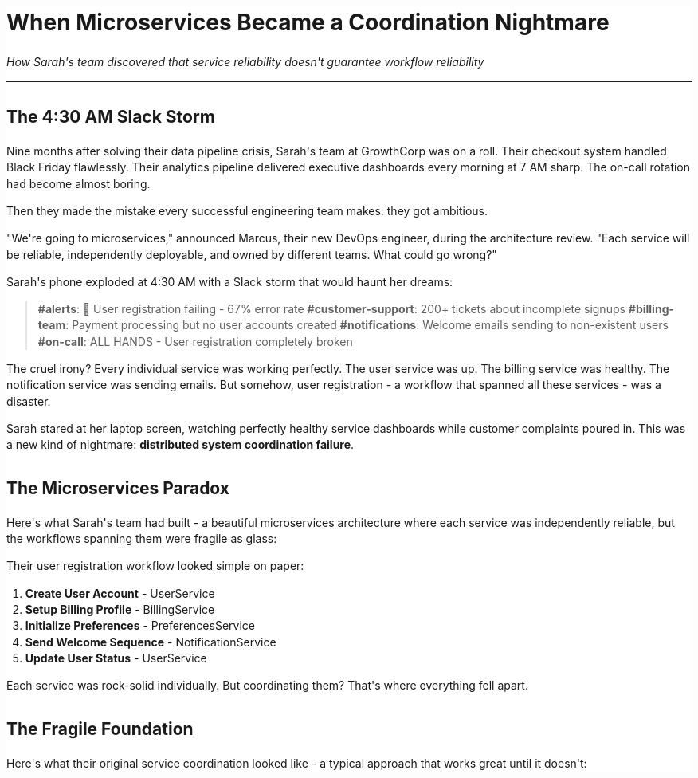 # When Microservices Became a Coordination Nightmare

*How Sarah's team discovered that service reliability doesn't guarantee workflow reliability*

---

## The 4:30 AM Slack Storm

Nine months after solving their data pipeline crisis, Sarah's team at GrowthCorp was on a roll. Their checkout system handled Black Friday flawlessly. Their analytics pipeline delivered executive dashboards every morning at 7 AM sharp. The on-call rotation had become almost boring.

Then they made the mistake every successful engineering team makes: they got ambitious.

"We're going to microservices," announced Marcus, their new DevOps engineer, during the architecture review. "Each service will be reliable, independently deployable, and owned by different teams. What could go wrong?"

Sarah's phone exploded at 4:30 AM with a Slack storm that would haunt her dreams:

> **#alerts**: 🚨 User registration failing - 67% error rate
> **#customer-support**: 200+ tickets about incomplete signups
> **#billing-team**: Payment processing but no user accounts created
> **#notifications**: Welcome emails sending to non-existent users
> **#on-call**: ALL HANDS - User registration completely broken

The cruel irony? Every individual service was working perfectly. The user service was up. The billing service was healthy. The notification service was sending emails. But somehow, user registration - a workflow that spanned all these services - was a disaster.

Sarah stared at her laptop screen, watching perfectly healthy service dashboards while customer complaints poured in. This was a new kind of nightmare: **distributed system coordination failure**.

## The Microservices Paradox

Here's what Sarah's team had built - a beautiful microservices architecture where each service was independently reliable, but the workflows spanning them were fragile as glass:

Their user registration workflow looked simple on paper:

1. **Create User Account** - UserService
2. **Setup Billing Profile** - BillingService
3. **Initialize Preferences** - PreferencesService
4. **Send Welcome Sequence** - NotificationService
5. **Update User Status** - UserService

Each service was rock-solid individually. But coordinating them? That's where everything fell apart.

## The Fragile Foundation

Here's what their original service coordination looked like - a typical approach that works great until it doesn't:
